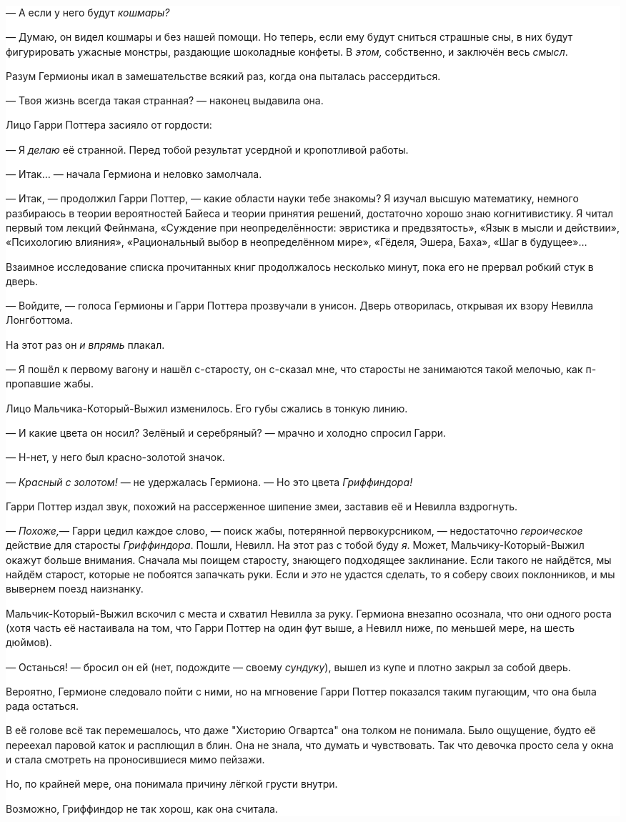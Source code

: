 — А если у него будут *кошмары?*

— Думаю, он видел кошмары и без нашей помощи. Но теперь, если ему будут сниться страшные сны, в них будут фигурировать ужасные монстры, раздающие шоколадные конфеты. В *этом,* собственно, и заключён весь *смысл*.

Разум Гермионы икал в замешательстве всякий раз, когда она пыталась рассердиться.

— Твоя жизнь всегда такая странная? — наконец выдавила она.

Лицо Гарри Поттера засияло от гордости:

— Я *делаю* её странной. Перед тобой результат усердной и кропотливой работы.

— Итак… — начала Гермиона и неловко замолчала.

— Итак, — продолжил Гарри Поттер, — какие области науки тебе знакомы? Я изучал высшую математику, немного разбираюсь в теории вероятностей Байеса и теории принятия решений, достаточно хорошо знаю когнитивистику. Я читал первый том лекций Фейнмана, «Суждение при неопределённости: эвристика и предвзятость», «Язык в мысли и действии», «Психологию влияния», «Рациональный выбор в неопределённом мире», «Гёделя, Эшера, Баха», «Шаг в будущее»…

Взаимное исследование списка прочитанных книг продолжалось несколько минут, пока его не прервал робкий стук в дверь.

— Войдите, — голоса Гермионы и Гарри Поттера прозвучали в унисон. Дверь отворилась, открывая их взору Невилла Лонгботтома.

На этот раз он *и впрямь* плакал.

— Я пошёл к первому вагону и нашёл с-старосту, он с-сказал мне, что старосты не занимаются такой мелочью, как п-пропавшие жабы.

Лицо Мальчика-Который-Выжил изменилось. Его губы сжались в тонкую линию.

— И какие цвета он носил? Зелёный и серебряный? — мрачно и холодно спросил Гарри.

— Н-нет, у него был красно-золотой значок.

*— Красный с золотом!* — не удержалась Гермиона. — Но это цвета *Гриффиндора!*

Гарри Поттер издал звук, похожий на рассерженное шипение змеи, заставив её и Невилла вздрогнуть.

— *Похоже,*— Гарри цедил каждое слово, — поиск жабы, потерянной первокурсником, — недостаточно *героическое* действие для старосты *Гриффиндора*. Пошли, Невилл. На этот раз с тобой буду *я*. Может, Мальчику-Который-Выжил окажут больше внимания. Сначала мы поищем старосту, знающего подходящее заклинание. Если такого не найдётся, мы найдём старост, которые не побоятся запачкать руки. Если и *это* не удастся сделать, то я соберу своих поклонников, и мы вывернем поезд наизнанку.

Мальчик-Который-Выжил вскочил с места и схватил Невилла за руку. Гермиона внезапно осознала, что они одного роста (хотя часть её настаивала на том, что Гарри Поттер на один фут выше, а Невилл ниже, по меньшей мере, на шесть дюймов).

— Останься! — бросил он ей (нет, подождите — своему *сундуку*), вышел из купе и плотно закрыл за собой дверь.

Вероятно, Гермионе следовало пойти с ними, но на мгновение Гарри Поттер показался таким пугающим, что она была рада остаться.

В её голове всё так перемешалось, что даже "Хисторию Огвартса" она толком не понимала. Было ощущение, будто её переехал паровой каток и расплющил в блин. Она не знала, что думать и чувствовать. Так что девочка просто села у окна и стала смотреть на проносившиеся мимо пейзажи.

Но, по крайней мере, она понимала причину лёгкой грусти внутри.

Возможно, Гриффиндор не так хорош, как она считала.
